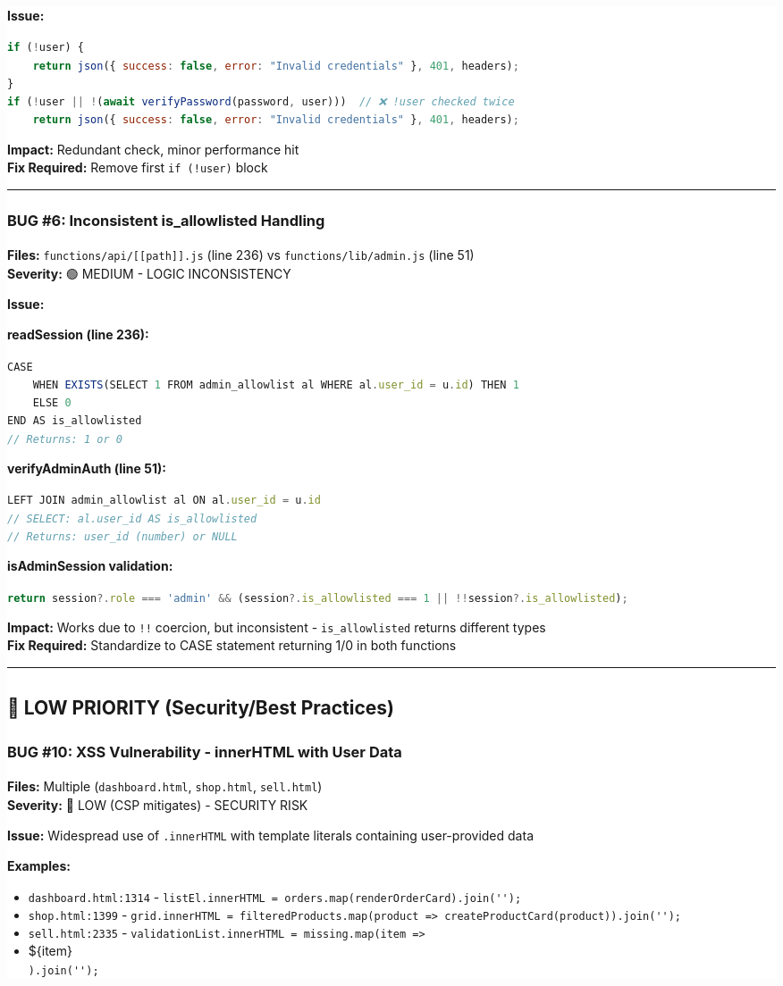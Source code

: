**Issue:**
```javascript
if (!user) {
    return json({ success: false, error: "Invalid credentials" }, 401, headers);
}
if (!user || !(await verifyPassword(password, user)))  // ❌ !user checked twice
    return json({ success: false, error: "Invalid credentials" }, 401, headers);
```

**Impact:** Redundant check, minor performance hit  
**Fix Required:** Remove first `if (!user)` block

---

### BUG #6: Inconsistent is_allowlisted Handling
**Files:** `functions/api/[[path]].js` (line 236) vs `functions/lib/admin.js` (line 51)  
**Severity:** 🟢 MEDIUM - LOGIC INCONSISTENCY

**Issue:**

**readSession (line 236):**
```javascript
CASE
    WHEN EXISTS(SELECT 1 FROM admin_allowlist al WHERE al.user_id = u.id) THEN 1
    ELSE 0
END AS is_allowlisted
// Returns: 1 or 0
```

**verifyAdminAuth (line 51):**
```javascript
LEFT JOIN admin_allowlist al ON al.user_id = u.id
// SELECT: al.user_id AS is_allowlisted
// Returns: user_id (number) or NULL
```

**isAdminSession validation:**
```javascript
return session?.role === 'admin' && (session?.is_allowlisted === 1 || !!session?.is_allowlisted);
```

**Impact:** Works due to `!!` coercion, but inconsistent - `is_allowlisted` returns different types  
**Fix Required:** Standardize to CASE statement returning 1/0 in both functions

---

## 🔵 LOW PRIORITY (Security/Best Practices)

### BUG #10: XSS Vulnerability - innerHTML with User Data
**Files:** Multiple (`dashboard.html`, `shop.html`, `sell.html`)  
**Severity:** 🔵 LOW (CSP mitigates) - SECURITY RISK

**Issue:** Widespread use of `.innerHTML` with template literals containing user-provided data

**Examples:**
- `dashboard.html:1314` - `listEl.innerHTML = orders.map(renderOrderCard).join('');`
- `shop.html:1399` - `grid.innerHTML = filteredProducts.map(product => createProductCard(product)).join('');`
- `sell.html:2335` - `validationList.innerHTML = missing.map(item => `<li>${item}</li>`).join('');`
